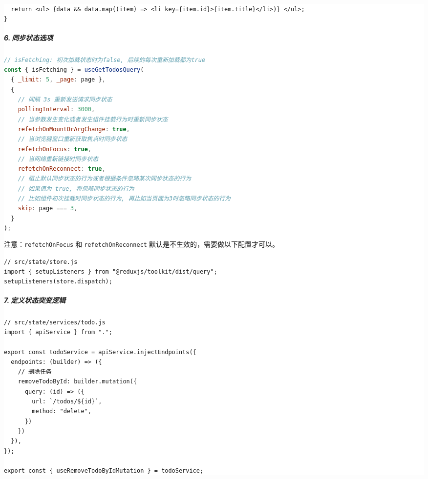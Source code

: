 ```react
  return <ul> {data && data.map((item) => <li key={item.id}>{item.title}</li>)} </ul>;
}
```

##### 6. 同步状态选项

```javascript
// isFetching: 初次加载状态时为false, 后续的每次重新加载都为true
const { isFetching } = useGetTodosQuery(
  { _limit: 5, _page: page },
  {
    // 间隔 3s 重新发送请求同步状态
    pollingInterval: 3000,
    // 当参数发生变化或者发生组件挂载行为时重新同步状态
    refetchOnMountOrArgChange: true,
    // 当浏览器窗口重新获取焦点时同步状态
    refetchOnFocus: true,
    // 当网络重新链接时同步状态
    refetchOnReconnect: true,
    // 阻止默认同步状态的行为或者根据条件忽略某次同步状态的行为
    // 如果值为 true, 将忽略同步状态的行为
    // 比如组件初次挂载时同步状态的行为, 再比如当页面为3时忽略同步状态的行为
    skip: page === 3,
  }
);
```

注意：`refetchOnFocus` 和 `refetchOnReconnect` 默认是不生效的，需要做以下配置才可以。

```react
// src/state/store.js
import { setupListeners } from "@reduxjs/toolkit/dist/query";
setupListeners(store.dispatch);
```

##### 7. 定义状态突变逻辑

```react
// src/state/services/todo.js
import { apiService } from ".";

export const todoService = apiService.injectEndpoints({
  endpoints: (builder) => ({
    // 删除任务
    removeTodoById: builder.mutation({
      query: (id) => ({
        url: `/todos/${id}`,
        method: "delete",
      })
    })
  }),
});

export const { useRemoveTodoByIdMutation } = todoService;
```
